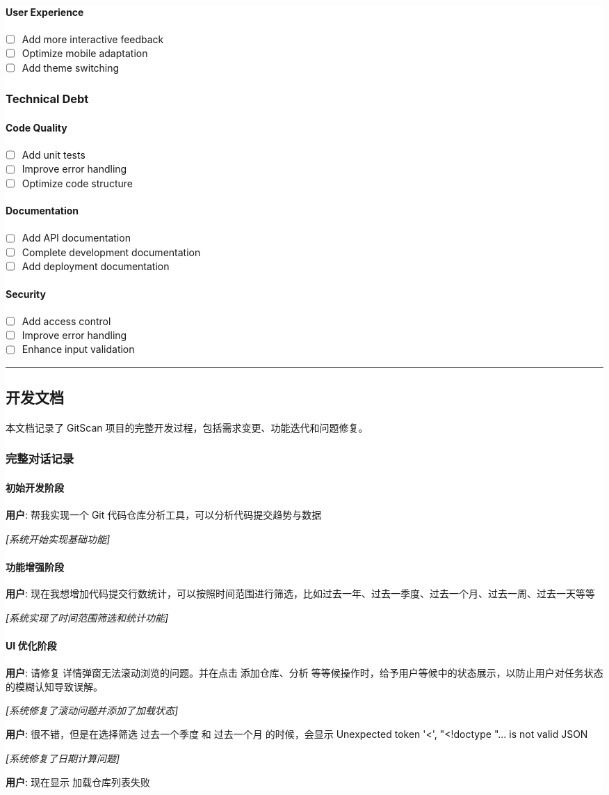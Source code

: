 #### User Experience
- [ ] Add more interactive feedback
- [ ] Optimize mobile adaptation
- [ ] Add theme switching

### Technical Debt

#### Code Quality
- [ ] Add unit tests
- [ ] Improve error handling
- [ ] Optimize code structure

#### Documentation
- [ ] Add API documentation
- [ ] Complete development documentation
- [ ] Add deployment documentation

#### Security
- [ ] Add access control
- [ ] Improve error handling
- [ ] Enhance input validation

---

<a name="中文"></a>
## 开发文档

本文档记录了 GitScan 项目的完整开发过程，包括需求变更、功能迭代和问题修复。

### 完整对话记录

#### 初始开发阶段

**用户**: 帮我实现一个 Git 代码仓库分析工具，可以分析代码提交趋势与数据

*[系统开始实现基础功能]*

#### 功能增强阶段

**用户**: 现在我想增加代码提交行数统计，可以按照时间范围进行筛选，比如过去一年、过去一季度、过去一个月、过去一周、过去一天等等

*[系统实现了时间范围筛选和统计功能]*

#### UI 优化阶段

**用户**: 请修复 详情弹窗无法滚动浏览的问题。并在点击 添加仓库、分析 等等候操作时，给予用户等候中的状态展示，以防止用户对任务状态的模糊认知导致误解。

*[系统修复了滚动问题并添加了加载状态]*

**用户**: 很不错，但是在选择筛选 过去一个季度 和 过去一个月 的时候，会显示 Unexpected token '<', "<!doctype "... is not valid JSON

*[系统修复了日期计算问题]*

**用户**: 现在显示 加载仓库列表失败
